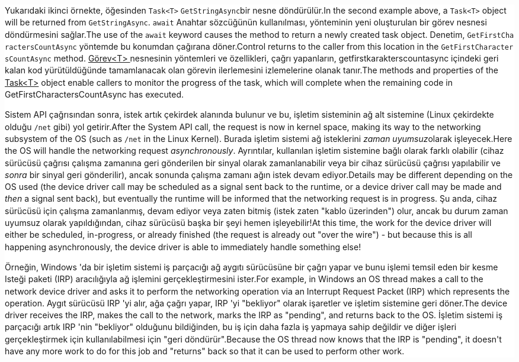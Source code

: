 <span data-ttu-id="65b25-132">Yukarıdaki ikinci örnekte, öğesinden `Task<T>` `GetStringAsync`bir nesne döndürülür.</span><span class="sxs-lookup"><span data-stu-id="65b25-132">In the second example above, a `Task<T>` object will be returned from `GetStringAsync`.</span></span> <span data-ttu-id="65b25-133">`await` Anahtar sözcüğünün kullanılması, yönteminin yeni oluşturulan bir görev nesnesi döndürmesini sağlar.</span><span class="sxs-lookup"><span data-stu-id="65b25-133">The use of the `await` keyword causes the method to return a newly created task object.</span></span> <span data-ttu-id="65b25-134">Denetim, `GetFirstCharactersCountAsync` yöntemde bu konumdan çağırana döner.</span><span class="sxs-lookup"><span data-stu-id="65b25-134">Control returns to the caller from this location in the `GetFirstCharactersCountAsync` method.</span></span> <span data-ttu-id="65b25-135">[Görev&lt;T&gt; ](xref:System.Threading.Tasks.Task%601) nesnesinin yöntemleri ve özellikleri, çağrı yapanların, getfirstkarakterscountasync içindeki geri kalan kod yürütüldüğünde tamamlanacak olan görevin ilerlemesini izlemelerine olanak tanır.</span><span class="sxs-lookup"><span data-stu-id="65b25-135">The methods and properties of the [Task&lt;T&gt;](xref:System.Threading.Tasks.Task%601) object enable callers to monitor the progress of the task, which will complete when the remaining code in GetFirstCharactersCountAsync has executed.</span></span>

<span data-ttu-id="65b25-136">Sistem API çağrısından sonra, istek artık çekirdek alanında bulunur ve bu, işletim sisteminin ağ alt sistemine (Linux çekirdekte olduğu `/net` gibi) yol getirir.</span><span class="sxs-lookup"><span data-stu-id="65b25-136">After the System API call, the request is now in kernel space, making its way to the networking subsystem of the OS (such as `/net` in the Linux Kernel).</span></span>  <span data-ttu-id="65b25-137">Burada işletim sistemi ağ isteklerini *zaman uyumsuz*olarak işleyecek.</span><span class="sxs-lookup"><span data-stu-id="65b25-137">Here the OS will handle the networking request *asynchronously*.</span></span>  <span data-ttu-id="65b25-138">Ayrıntılar, kullanılan işletim sistemine bağlı olarak farklı olabilir (cihaz sürücüsü çağrısı çalışma zamanına geri gönderilen bir sinyal olarak zamanlanabilir veya bir cihaz sürücüsü çağrısı yapılabilir ve *sonra* bir sinyal geri gönderilir), ancak sonunda çalışma zamanı ağın istek devam ediyor.</span><span class="sxs-lookup"><span data-stu-id="65b25-138">Details may be different depending on the OS used (the device driver call may be scheduled as a signal sent back to the runtime, or a device driver call may be made and *then* a signal sent back), but eventually the runtime will be informed that the networking request is in progress.</span></span>  <span data-ttu-id="65b25-139">Şu anda, cihaz sürücüsü için çalışma zamanlanmış, devam ediyor veya zaten bitmiş (istek zaten "kablo üzerinden") olur, ancak bu durum zaman uyumsuz olarak yapıldığından, cihaz sürücüsü başka bir şeyi hemen işleyebilir!</span><span class="sxs-lookup"><span data-stu-id="65b25-139">At this time, the work for the device driver will either be scheduled, in-progress, or already finished (the request is already out "over the wire") - but because this is all happening asynchronously, the device driver is able to immediately handle something else!</span></span>

<span data-ttu-id="65b25-140">Örneğin, Windows 'da bir işletim sistemi iş parçacığı ağ aygıtı sürücüsüne bir çağrı yapar ve bunu işlemi temsil eden bir kesme Isteği paketi (IRP) aracılığıyla ağ işlemini gerçekleştirmesini ister.</span><span class="sxs-lookup"><span data-stu-id="65b25-140">For example, in Windows an OS thread makes a call to the network device driver and asks it to perform the networking operation via an Interrupt Request Packet (IRP) which represents the operation.</span></span>  <span data-ttu-id="65b25-141">Aygıt sürücüsü IRP 'yi alır, ağa çağrı yapar, IRP 'yi "bekliyor" olarak işaretler ve işletim sistemine geri döner.</span><span class="sxs-lookup"><span data-stu-id="65b25-141">The device driver receives the IRP, makes the call to the network, marks the IRP as "pending", and returns back to the OS.</span></span>  <span data-ttu-id="65b25-142">İşletim sistemi iş parçacığı artık IRP 'nin "bekliyor" olduğunu bildiğinden, bu iş için daha fazla iş yapmaya sahip değildir ve diğer işleri gerçekleştirmek için kullanılabilmesi için "geri döndürür".</span><span class="sxs-lookup"><span data-stu-id="65b25-142">Because the OS thread now knows that the IRP is "pending", it doesn't have any more work to do for this job and "returns" back so that it can be used to perform other work.</span></span>
